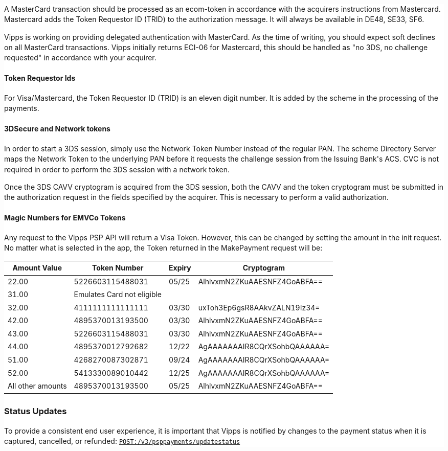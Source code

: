 A MasterCard transaction should be processed as an ecom-token in accordance with
the acquirers instructions from Mastercard. Mastercard adds the Token Requestor ID
(TRID) to the authorization message. It will always be available in DE48, SE33, SF6.

Vipps is working on providing delegated authentication with MasterCard.
As the time of writing, you should expect soft declines on all MasterCard transactions.
Vipps initially returns ECI-06 for Mastercard, this should be handled as "no 3DS,
no challenge requested" in accordance with your acquirer.

#### Token Requestor Ids

For Visa/Mastercard, the Token Requestor ID (TRID) is an eleven digit number.
It is added by the scheme in the processing of the payments.

#### 3DSecure and Network tokens

In order to start a 3DS session, simply use the Network Token Number instead of
the regular PAN. The scheme Directory Server maps the Network Token to the
underlying PAN before it requests the challenge session from the Issuing Bank's ACS.
CVC is not required in order to perform the 3DS session with a network token.

Once the 3DS CAVV cryptogram is acquired from the 3DS session, both the CAVV and
the token cryptogram must be submitted in the authorization request in the fields
specified by the acquirer. This is necessary to perform a valid authorization.

#### Magic Numbers for EMVCo Tokens

Any request to the Vipps PSP API will return a Visa Token. However, this can be changed
by setting the amount in the init request. No matter what is selected in the app,
the Token returned in the MakePayment request will be:

| Amount Value      | Token Number               | Expiry | Cryptogram                   |
| ----------------- | -------------------------- | ------ | ---------------------------- |
| 22.00             | 5226603115488031           | 05/25  | AlhlvxmN2ZKuAAESNFZ4GoABFA== |
| 31.00             | Emulates Card not eligible |
| 32.00             | 4111111111111111           | 03/30  | uxToh3Ep6gsR8AAkvZALN19Iz34= |
| 42.00             | 4895370013193500           | 03/30  | AlhlvxmN2ZKuAAESNFZ4GoABFA== |
| 43.00             | 5226603115488031           | 03/30  | AlhlvxmN2ZKuAAESNFZ4GoABFA== |
| 44.00             | 4895370012792682           | 12/22  | AgAAAAAAAIR8CQrXSohbQAAAAAA= |
| 51.00             | 4268270087302871           | 09/24  | AgAAAAAAAIR8CQrXSohbQAAAAAA= |
| 52.00             | 5413330089010442           | 12/25  | AgAAAAAAAIR8CQrXSohbQAAAAAA= |
| All other amounts | 4895370013193500           | 05/25  | AlhlvxmN2ZKuAAESNFZ4GoABFA== |

### Status Updates

To provide a consistent end user experience, it is important that Vipps is
notified by changes to the payment status when it is captured, cancelled, or refunded:
[`POST:/v3/psppayments/updatestatus`](https://vippsas.github.io/vipps-developer-docs/api/psp#tag/Vipps-PSP-API/operation/updatestatusUsingPOST)
